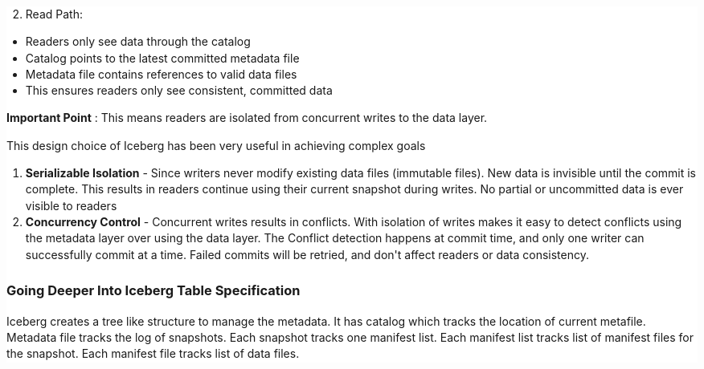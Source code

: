 2. Read Path:
- Readers only see data through the catalog 
- Catalog points to the latest committed metadata file 
- Metadata file contains references to valid data files 
- This ensures readers only see consistent, committed data

**Important Point** : This means readers are isolated from concurrent writes to the data layer.

This design choice of Iceberg has been very useful in achieving complex goals
1. **Serializable Isolation** - Since writers never modify existing data files (immutable files). New data is invisible 
until the commit is complete. This results in readers continue using their current snapshot during writes. No partial
or uncommitted data is ever visible to readers
2. **Concurrency Control** - Concurrent writes results in conflicts. With isolation of writes makes it easy to detect
conflicts using the metadata layer over using the data layer. The Conflict detection happens at commit time, and only 
one writer  can successfully commit at a time. Failed commits will be retried, and don't affect readers or data 
consistency.

### Going Deeper Into Iceberg Table Specification
Iceberg creates a tree like structure to manage the metadata. It has catalog which tracks the location of 
current metafile. Metadata file tracks the log of snapshots. Each snapshot tracks one manifest list. Each manifest 
list tracks list of manifest files for the snapshot. Each manifest file tracks list of data files.
